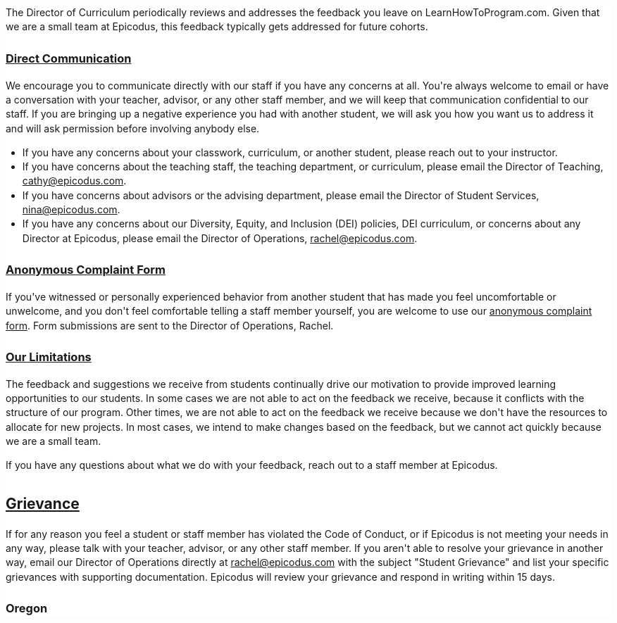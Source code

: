 The Director of Curriculum periodically reviews and addresses the feedback you leave on LearnHowToProgram.com. Given that we are a small team at Epicodus, this feedback typically gets addressed for future cohorts.

### [Direct Communication](#direct-communication)

We encourage you to communicate directly with our staff if you have any concerns at all. You're always welcome to email or have a conversation with your teacher, advisor, or any other staff member, and we will keep that communication confidential to our staff. If you are bringing up a negative experience you had with another student, we will ask you how you want us to address it and will ask permission before involving anybody else.

*   If you have any concerns about your classwork, curriculum, or another student, please reach out to your instructor.
*   If you have concerns about the teaching staff, the teaching department, or curriculum, please email the Director of Teaching, cathy@epicodus.com.
*   If you have concerns about advisors or the advising department, please email the Director of Student Services, nina@epicodus.com.
*   If you have any concerns about our Diversity, Equity, and Inclusion (DEI) policies, DEI curriculum, or concerns about any Director at Epicodus, please email the Director of Operations, rachel@epicodus.com.

### [Anonymous Complaint Form](#anonymous-complaint-form)

If you've witnessed or personally experienced behavior from another student that has made you feel uncomfortable or unwelcome, and you don't feel comfortable telling a staff member yourself, you are welcome to use our [anonymous complaint form](https://docs.google.com/forms/d/e/1FAIpQLSc6RW9r2A0-UOcSb-k-7nAWDjv0KVwd5gPzFWc9UzLg1irpwQ/viewform). Form submissions are sent to the Director of Operations, Rachel. 

### [Our Limitations](#our-limitations)

The feedback and suggestions we receive from students continually drive our motivation to provide improved learning opportunities to our students. In some cases we are not able to act on the feedback we receive, because it conflicts with the structure of our program. Other times, we are not able to act on the feedback we receive because we don't have the resources to allocate for new projects. In most cases, we intend to make changes based on the feedback, but we cannot act quickly because we are a small team. 

If you have any questions about what we do with your feedback, reach out to a staff member at Epicodus.

## [Grievance](#grievance)

If for any reason you feel a student or staff member has violated the Code of Conduct, or if Epicodus is not meeting your needs in any way, please talk with your teacher, advisor, or any other staff member. If you aren't able to resolve your grievance in another way, email our Director of Operations directly at rachel@epicodus.com with the subject "Student Grievance" and list your specific grievances with supporting documentation. Epicodus will review your grievance and respond in writing within 15 days.

### Oregon
